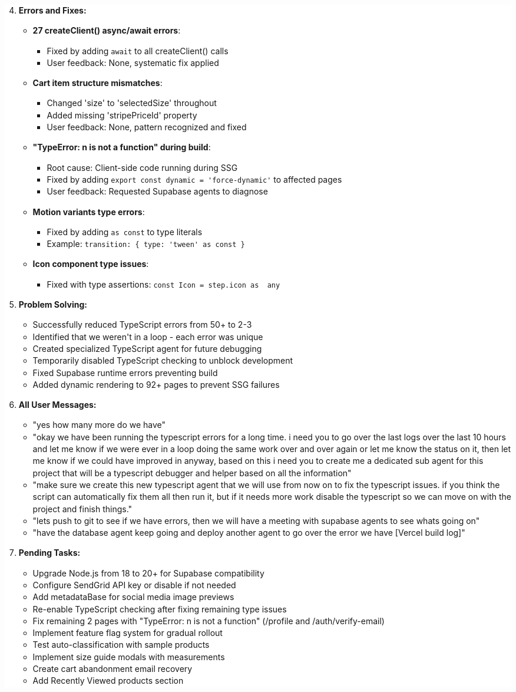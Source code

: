   4. **Errors and Fixes:**
     - **27 createClient() async/await errors**:
       - Fixed by adding `await` to all createClient() calls
       - User feedback: None, systematic fix applied
     
     - **Cart item structure mismatches**:
       - Changed 'size' to 'selectedSize' throughout
       - Added missing 'stripePriceId' property
       - User feedback: None, pattern recognized and fixed
     
     - **"TypeError: n is not a function" during build**:
       - Root cause: Client-side code running during SSG
       - Fixed by adding `export const dynamic = 'force-dynamic'` 
  to affected pages
       - User feedback: Requested Supabase agents to diagnose
     
     - **Motion variants type errors**:
       - Fixed by adding `as const` to type literals
       - Example: `transition: { type: 'tween' as const }`
     
     - **Icon component type issues**:
       - Fixed with type assertions: `const Icon = step.icon as 
  any`

  5. **Problem Solving:**
     - Successfully reduced TypeScript errors from 50+ to 2-3
     - Identified that we weren't in a loop - each error was unique
     - Created specialized TypeScript agent for future debugging
     - Temporarily disabled TypeScript checking to unblock 
  development
     - Fixed Supabase runtime errors preventing build
     - Added dynamic rendering to 92+ pages to prevent SSG failures

  6. **All User Messages:**
     - "yes how many more do we have"
     - "okay we have been running the typescript errors for a long 
  time. i need you to go over the last logs over the last 10 hours 
  and let me know if we were ever in a loop doing the same work 
  over and over again or let me know the status on it, then let me 
  know if we could have improved in anyway, based on this i need 
  you to create me a dedicated sub agent for this project that will
   be a typescript debugger and helper based on all the 
  information"
     - "make sure we create this new typescript agent that we will 
  use from now on to fix the typescript issues. if you think the 
  script can automatically fix them all then run it, but if it 
  needs more work disable the typescript so we can move on with the
   project and finish things."
     - "lets push to git to see if we have errors, then we will 
  have a meeting with supabase agents to see whats going on"
     - "have the database agent keep going and deploy another agent
   to go over the error we have [Vercel build log]"

  7. **Pending Tasks:**
     - Upgrade Node.js from 18 to 20+ for Supabase compatibility
     - Configure SendGrid API key or disable if not needed
     - Add metadataBase for social media image previews
     - Re-enable TypeScript checking after fixing remaining type 
  issues
     - Fix remaining 2 pages with "TypeError: n is not a function" 
  (/profile and /auth/verify-email)
     - Implement feature flag system for gradual rollout
     - Test auto-classification with sample products
     - Implement size guide modals with measurements
     - Create cart abandonment email recovery
     - Add Recently Viewed products section
